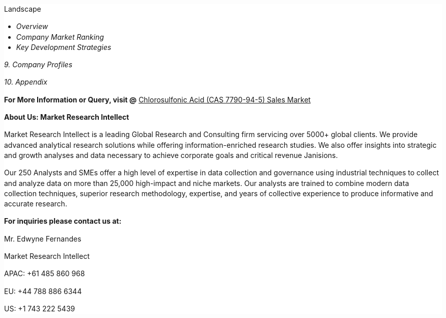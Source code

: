 Landscape</span></em></p><ul><li><em><span class="">Overview</span></em></li><li><em><span class="">Company Market Ranking</span></em></li><li><em><span class="">Key Development Strategies</span></em></li></ul><p><em><span class="font-[700]">9. Company Profiles</span></em></p><p><em><span class="font-[700]">10. Appendix</span></em></p><p><span class="font-[700]"><strong>For More Information or Query, visit&nbsp;@</strong>&nbsp;</span><span class="font-[700]"><a href="https://www.marketresearchintellect.com/product/global-chlorosulfonic-acid-cas-7790-94-5-sales-market/?utm_source=Linkedin&utm_medium=046" target="_blank" data-tracking-control-name="article-ssr-frontend-pulse_little-text-block" data-tracking-will-navigate="" data-test-link="">Chlorosulfonic Acid (CAS 7790-94-5) Sales Market</a></span></p><p><strong><span class="font-[700]">About Us: Market Research Intellect</span></strong></p><p><span class="">Market Research Intellect is a leading Global Research and Consulting firm servicing over 5000+ global clients. We provide advanced analytical research solutions while offering information-enriched research studies.&nbsp;</span>We also offer insights into strategic and growth analyses and data necessary to achieve corporate goals and critical revenue Janisions.</p><p><span class="">Our 250 Analysts and SMEs offer a high level of expertise in data collection and governance using industrial techniques to collect and analyze data on more than 25,000 high-impact and niche markets. Our analysts are trained to combine modern data collection techniques, superior research methodology, expertise, and years of collective experience to produce informative and accurate research.</span></p><p><strong>For inquiries please contact us at:</strong></p><p>Mr. Edwyne Fernandes</p><p>Market Research Intellect</p><p>APAC: +61 485 860 968</p><p>EU: +44 788 886 6344</p><p>US: +1 743 222 5439</p>
